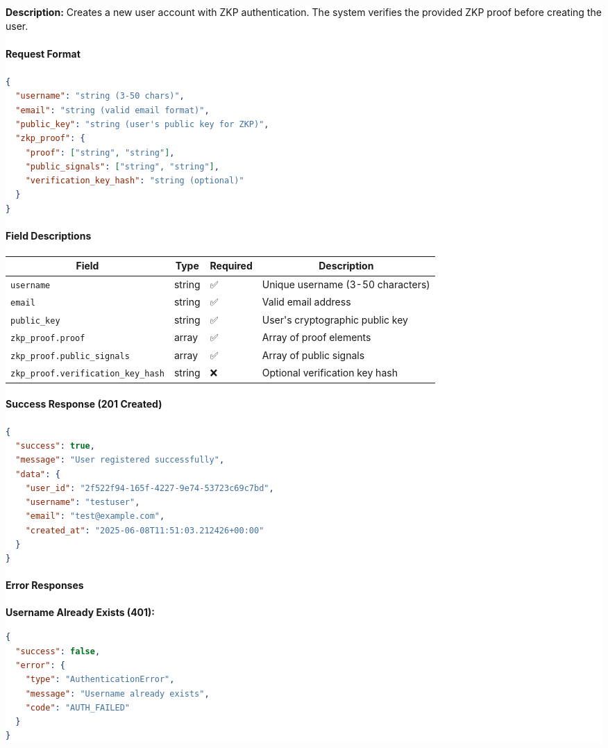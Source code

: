 **Description:** Creates a new user account with ZKP authentication. The system verifies the provided ZKP proof before creating the user.

#### Request Format

```json
{
  "username": "string (3-50 chars)",
  "email": "string (valid email format)",
  "public_key": "string (user's public key for ZKP)",
  "zkp_proof": {
    "proof": ["string", "string"],
    "public_signals": ["string", "string"],
    "verification_key_hash": "string (optional)"
  }
}
```

#### Field Descriptions

| Field | Type | Required | Description |
|-------|------|----------|-------------|
| `username` | string | ✅ | Unique username (3-50 characters) |
| `email` | string | ✅ | Valid email address |
| `public_key` | string | ✅ | User's cryptographic public key |
| `zkp_proof.proof` | array | ✅ | Array of proof elements |
| `zkp_proof.public_signals` | array | ✅ | Array of public signals |
| `zkp_proof.verification_key_hash` | string | ❌ | Optional verification key hash |

#### Success Response (201 Created)

```json
{
  "success": true,
  "message": "User registered successfully",
  "data": {
    "user_id": "2f522f94-165f-4227-9e74-53723c69c7bd",
    "username": "testuser",
    "email": "test@example.com",
    "created_at": "2025-06-08T11:51:03.212426+00:00"
  }
}
```

#### Error Responses

**Username Already Exists (401):**
```json
{
  "success": false,
  "error": {
    "type": "AuthenticationError",
    "message": "Username already exists",
    "code": "AUTH_FAILED"
  }
}
```
